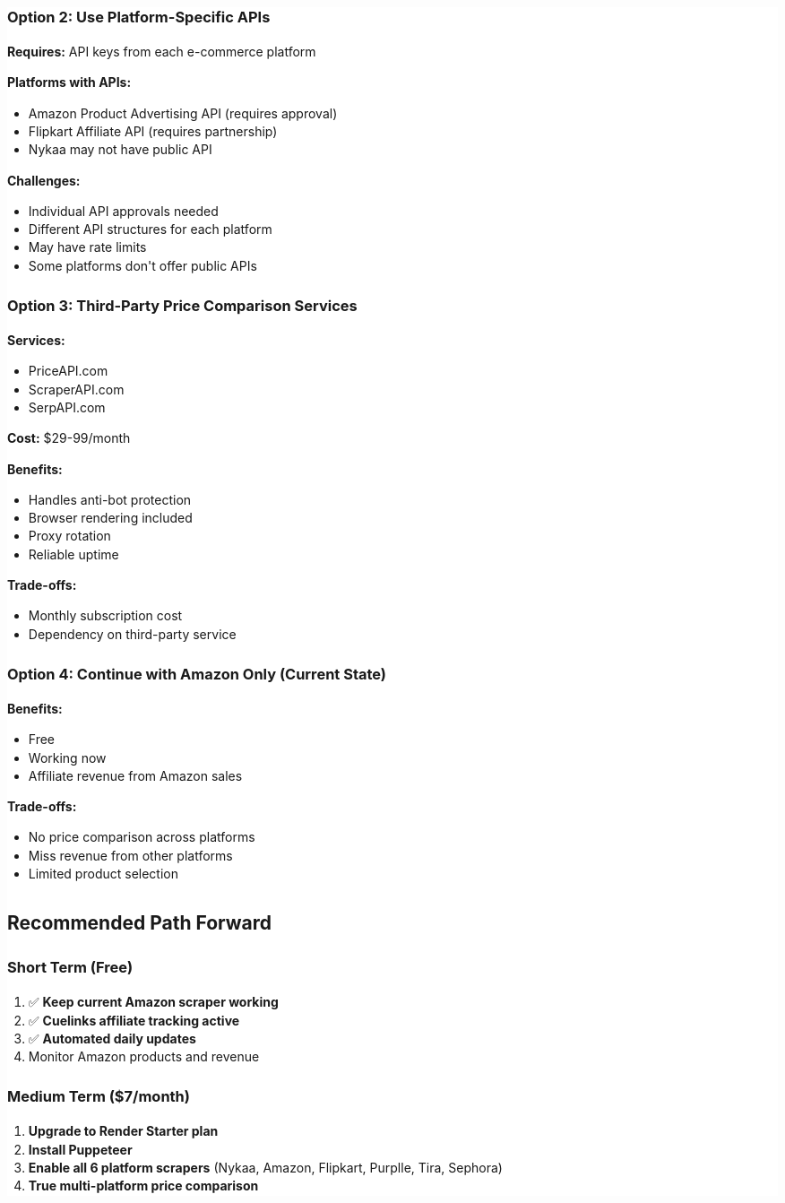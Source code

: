 ### Option 2: Use Platform-Specific APIs
**Requires:** API keys from each e-commerce platform

**Platforms with APIs:**
- Amazon Product Advertising API (requires approval)
- Flipkart Affiliate API (requires partnership)
- Nykaa may not have public API

**Challenges:**
- Individual API approvals needed
- Different API structures for each platform
- May have rate limits
- Some platforms don't offer public APIs

### Option 3: Third-Party Price Comparison Services
**Services:**
- PriceAPI.com
- ScraperAPI.com
- SerpAPI.com

**Cost:** $29-99/month

**Benefits:**
- Handles anti-bot protection
- Browser rendering included
- Proxy rotation
- Reliable uptime

**Trade-offs:**
- Monthly subscription cost
- Dependency on third-party service

### Option 4: Continue with Amazon Only (Current State)
**Benefits:**
- Free
- Working now
- Affiliate revenue from Amazon sales

**Trade-offs:**
- No price comparison across platforms
- Miss revenue from other platforms
- Limited product selection

## Recommended Path Forward

### Short Term (Free)
1. ✅ **Keep current Amazon scraper working**
2. ✅ **Cuelinks affiliate tracking active**
3. ✅ **Automated daily updates**
4. Monitor Amazon products and revenue

### Medium Term ($7/month)
1. **Upgrade to Render Starter plan**
2. **Install Puppeteer**
3. **Enable all 6 platform scrapers** (Nykaa, Amazon, Flipkart, Purplle, Tira, Sephora)
4. **True multi-platform price comparison**
